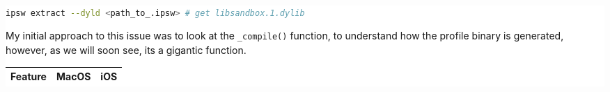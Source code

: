 ```bash
ipsw extract --dyld <path_to_.ipsw> # get libsandbox.1.dylib 
```
My initial approach to this issue was to look at the `_compile()` function, to understand how the profile binary is generated, however, as we will soon see, its a gigantic function.

| Feature                                                                                                                                                                                                                                     | MacOS                                | iOS                                  |
| ------------------------------------------------------------------------------------------------------------------------------------------------------------------------------------------------------------------------------------------- | ------------------------------------ | ------------------------------------ |